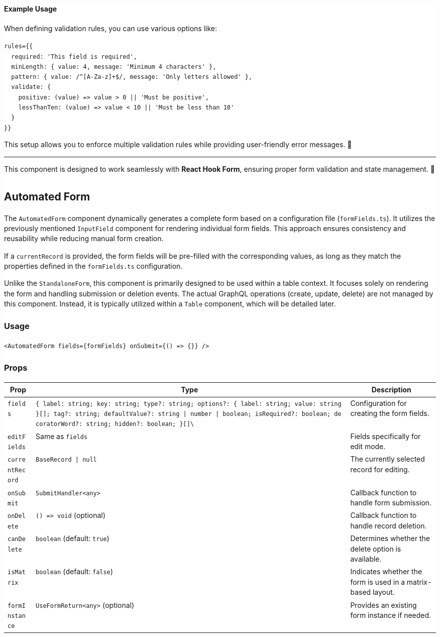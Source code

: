 #### Example Usage

When defining validation rules, you can use various options like:

```tsx
rules={{
  required: 'This field is required',
  minLength: { value: 4, message: 'Minimum 4 characters' },
  pattern: { value: /^[A-Za-z]+$/, message: 'Only letters allowed' },
  validate: {
    positive: (value) => value > 0 || 'Must be positive',
    lessThanTen: (value) => value < 10 || 'Must be less than 10'
  }
}}
```

This setup allows you to enforce multiple validation rules while providing user-friendly error messages. 🚀

---

This component is designed to work seamlessly with **React Hook Form**, ensuring proper form validation and state management. 🚀

## **Automated Form**

The `AutomatedForm` component dynamically generates a complete form based on a configuration file (`formFields.ts`). It utilizes the previously mentioned `InputField` component for rendering individual form fields. This approach ensures consistency and reusability while reducing manual form creation.

If a `currentRecord` is provided, the form fields will be pre-filled with the corresponding values, as long as they match the properties defined in the `formFields.ts` configuration.

Unlike the `StandaloneForm`, this component is primarily designed to be used within a table context. It focuses solely on rendering the form and handling submission or deletion events. The actual GraphQL operations (create, update, delete) are not managed by this component. Instead, it is typically utilized within a `Table` component, which will be detailed later.

### **Usage**

```tsx
<AutomatedForm fields={formFields} onSubmit={() => {}} />
```

### **Props**

| Prop            | Type                                                                                                                                                                                                                        | Description                                                  |
| --------------- | --------------------------------------------------------------------------------------------------------------------------------------------------------------------------------------------------------------------------- | ------------------------------------------------------------ |
| `fields`        | `{ label: string; key: string; type?: string; options?: { label: string; value: string }[]; tag?: string; defaultValue?: string \| number \| boolean; isRequired?: boolean; decoratorWord?: string; hidden?: boolean; }[]\` | Configuration for creating the form fields.                  |
| `editFields`    | Same as `fields`                                                                                                                                                                                                            | Fields specifically for edit mode.                           |
| `currentRecord` | `BaseRecord \| null`                                                                                                                                                                                                        | The currently selected record for editing.                   |
| `onSubmit`      | `SubmitHandler<any>`                                                                                                                                                                                                        | Callback function to handle form submission.                 |
| `onDelete`      | `() => void` (optional)                                                                                                                                                                                                     | Callback function to handle record deletion.                 |
| `canDelete`     | `boolean` (default: `true`)                                                                                                                                                                                                 | Determines whether the delete option is available.           |
| `isMatrix`      | `boolean` (default: `false`)                                                                                                                                                                                                | Indicates whether the form is used in a matrix-based layout. |
| `formInstance`  | `UseFormReturn<any>` (optional)                                                                                                                                                                                             | Provides an existing form instance if needed.                |
